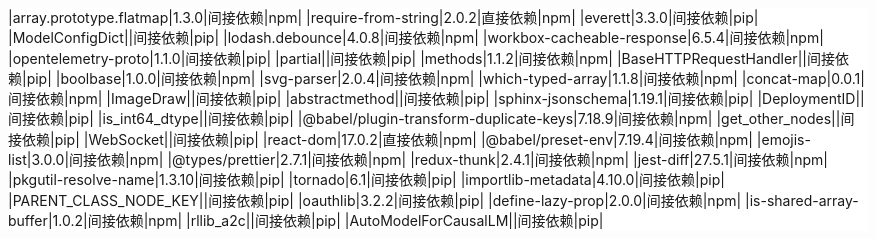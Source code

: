 |array.prototype.flatmap|1.3.0|间接依赖|npm|
|require-from-string|2.0.2|直接依赖|npm|
|everett|3.3.0|间接依赖|pip|
|ModelConfigDict||间接依赖|pip|
|lodash.debounce|4.0.8|间接依赖|npm|
|workbox-cacheable-response|6.5.4|间接依赖|npm|
|opentelemetry-proto|1.1.0|间接依赖|pip|
|partial||间接依赖|pip|
|methods|1.1.2|间接依赖|npm|
|BaseHTTPRequestHandler||间接依赖|pip|
|boolbase|1.0.0|间接依赖|npm|
|svg-parser|2.0.4|间接依赖|npm|
|which-typed-array|1.1.8|间接依赖|npm|
|concat-map|0.0.1|间接依赖|npm|
|ImageDraw||间接依赖|pip|
|abstractmethod||间接依赖|pip|
|sphinx-jsonschema|1.19.1|间接依赖|pip|
|DeploymentID||间接依赖|pip|
|is_int64_dtype||间接依赖|pip|
|@babel/plugin-transform-duplicate-keys|7.18.9|间接依赖|npm|
|get_other_nodes||间接依赖|pip|
|WebSocket||间接依赖|pip|
|react-dom|17.0.2|直接依赖|npm|
|@babel/preset-env|7.19.4|间接依赖|npm|
|emojis-list|3.0.0|间接依赖|npm|
|@types/prettier|2.7.1|间接依赖|npm|
|redux-thunk|2.4.1|间接依赖|npm|
|jest-diff|27.5.1|间接依赖|npm|
|pkgutil-resolve-name|1.3.10|间接依赖|pip|
|tornado|6.1|间接依赖|pip|
|importlib-metadata|4.10.0|间接依赖|pip|
|PARENT_CLASS_NODE_KEY||间接依赖|pip|
|oauthlib|3.2.2|间接依赖|pip|
|define-lazy-prop|2.0.0|间接依赖|npm|
|is-shared-array-buffer|1.0.2|间接依赖|npm|
|rllib_a2c||间接依赖|pip|
|AutoModelForCausalLM||间接依赖|pip|